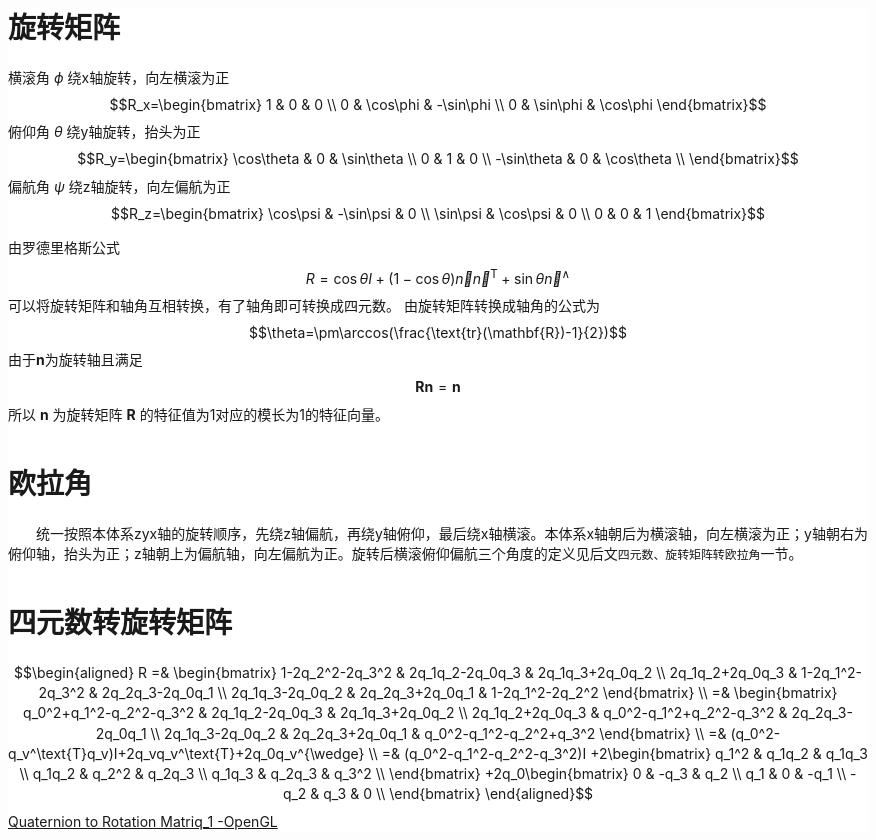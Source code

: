 # 旋转矩阵
横滚角 $\phi$ 绕x轴旋转，向左横滚为正
$$R_x=\begin{bmatrix}
    1 & 0 & 0 \\
    0 & \cos\phi & -\sin\phi \\
    0 & \sin\phi & \cos\phi
\end{bmatrix}$$
俯仰角 $\theta$ 绕y轴旋转，抬头为正
$$R_y=\begin{bmatrix}
    \cos\theta & 0 & \sin\theta \\
    0 & 1 & 0 \\
    -\sin\theta & 0 & \cos\theta \\
\end{bmatrix}$$
偏航角 $\psi$ 绕z轴旋转，向左偏航为正
$$R_z=\begin{bmatrix}
    \cos\psi & -\sin\psi & 0 \\
    \sin\psi & \cos\psi & 0 \\
    0 & 0 & 1
\end{bmatrix}$$

由罗德里格斯公式
$$
R=\cos\theta I+(1-\cos\theta)\vec{n}\vec{n}^{\text{T}}
+\sin\theta\vec{n}^{\wedge}
$$
可以将旋转矩阵和轴角互相转换，有了轴角即可转换成四元数。
由旋转矩阵转换成轴角的公式为
$$\theta=\pm\arccos(\frac{\text{tr}(\mathbf{R})-1}{2})$$
由于$\boldsymbol{n}$为旋转轴且满足
$$\mathbf{R}\boldsymbol{n}=\boldsymbol{n}$$
所以 $\boldsymbol{n}$ 为旋转矩阵 $\mathbf{R}$ 的特征值为1对应的模长为1的特征向量。

# 欧拉角
&emsp;&emsp;统一按照本体系zyx轴的旋转顺序，先绕z轴偏航，再绕y轴俯仰，最后绕x轴横滚。本体系x轴朝后为横滚轴，向左横滚为正；y轴朝右为俯仰轴，抬头为正；z轴朝上为偏航轴，向左偏航为正。旋转后横滚俯仰偏航三个角度的定义见后文`四元数、旋转矩阵转欧拉角`一节。

# 四元数转旋转矩阵
$$\begin{aligned}
R =& \begin{bmatrix}
1-2q_2^2-2q_3^2 & 2q_1q_2-2q_0q_3 & 2q_1q_3+2q_0q_2 \\
2q_1q_2+2q_0q_3 & 1-2q_1^2-2q_3^2 & 2q_2q_3-2q_0q_1 \\
2q_1q_3-2q_0q_2 & 2q_2q_3+2q_0q_1 & 1-2q_1^2-2q_2^2
\end{bmatrix} \\
=& \begin{bmatrix}
q_0^2+q_1^2-q_2^2-q_3^2 & 2q_1q_2-2q_0q_3 & 2q_1q_3+2q_0q_2 \\
2q_1q_2+2q_0q_3 & q_0^2-q_1^2+q_2^2-q_3^2 & 2q_2q_3-2q_0q_1 \\
2q_1q_3-2q_0q_2 & 2q_2q_3+2q_0q_1 & q_0^2-q_1^2-q_2^2+q_3^2
\end{bmatrix} \\
=& (q_0^2-q_v^\text{T}q_v)I+2q_vq_v^\text{T}+2q_0q_v^{\wedge} \\
=& (q_0^2-q_1^2-q_2^2-q_3^2)I
+2\begin{bmatrix}
q_1^2 & q_1q_2 & q_1q_3 \\ q_1q_2 & q_2^2 & q_2q_3 \\ q_1q_3 & q_2q_3 & q_3^2 \\
\end{bmatrix}
+2q_0\begin{bmatrix}
0 & -q_3 & q_2 \\ q_1 & 0 & -q_1 \\ -q_2 & q_3 & 0 \\
\end{bmatrix}
\end{aligned}$$ 
[Quaternion to Rotation Matriq_1 -OpenGL](http://q_0q_0q_0.songho.ca/opengl/gl_quaternion.html)
